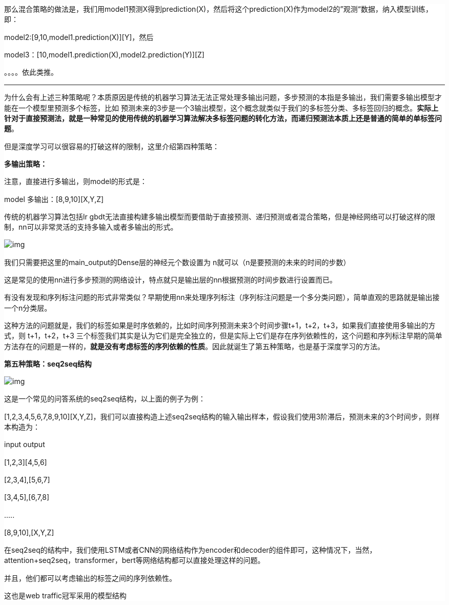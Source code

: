那么混合策略的做法是，我们用model1预测X得到prediction(X)，然后将这个prediction(X)作为model2的”观测“数据，纳入模型训练，即：

model2:[9,10,model1.prediction(X)][Y]，然后

model3：[10,model1.prediction(X),model2.prediction(Y)][Z]

。。。。依此类推。

------

为什么会有上述三种策略呢？本质原因是传统的机器学习算法无法正常处理多输出问题，多步预测的本指是多输出，我们需要多输出模型才能在一个模型里预测多个标签，比如 预测未来的3步是一个3输出模型，这个概念就类似于我们的多标签分类、多标签回归的概念。**实际上针对于直接预测法，就是一种常见的使用传统的机器学习算法解决多标签问题的转化方法，而递归预测法本质上还是普通的简单的单标签问题**。

但是深度学习可以很容易的打破这样的限制，这里介绍第四种策略：

**多输出策略：**

注意，直接进行多输出，则model的形式是：

model 多输出：[8,9,10][X,Y,Z]

传统的机器学习算法包括lr gbdt无法直接构建多输出模型而要借助于直接预测、递归预测或者混合策略，但是神经网络可以打破这样的限制，nn可以非常灵活的支持多输入或者多输出的形式。

![img](https://pic4.zhimg.com/v2-c524bda585030dcb3eb3b894fcdab62f_b.jpg)

我们只需要把这里的main_output的Dense层的神经元个数设置为 n就可以（n是要预测的未来的时间的步数）

这是常见的使用nn进行多步预测的网络设计，特点就只是输出层的nn根据预测的时间步数进行设置而已。

有没有发现和序列标注问题的形式非常类似？早期使用nn来处理序列标注（序列标注问题是一个多分类问题），简单直观的思路就是输出接一个n分类层。

这种方法的问题就是，我们的标签如果是时序依赖的，比如时间序列预测未来3个时间步骤t+1，t+2，t+3，如果我们直接使用多输出的方式，则 t+1，t+2，t+3 三个标签我们其实是认为它们是完全独立的，但是实际上它们是存在序列依赖性的，这个问题和序列标注早期的简单方法存在的问题是一样的，**就是没有考虑标签的序列依赖的性质**。因此就诞生了第五种策略，也是基于深度学习的方法。

**第五种策略：seq2seq结构**

![img](https://pic4.zhimg.com/v2-8e41794858f0067a167a1fde142c6033_b.jpg)

这是一个常见的问答系统的seq2seq结构，以上面的例子为例：

[1,2,3,4,5,6,7,8,9,10][X,Y,Z]，我们可以直接构造上述seq2seq结构的输入输出样本，假设我们使用3阶滞后，预测未来的3个时间步，则样本构造为：

input  output

[1,2,3][4,5,6]

[2,3,4],[5,6,7]

[3,4,5],[6,7,8]

.....

[8,9,10],[X,Y,Z]

在seq2seq的结构中，我们使用LSTM或者CNN的网络结构作为encoder和decoder的组件即可，这种情况下，当然，attention+seq2seq，transformer，bert等网络结构都可以直接处理这样的问题。

并且，他们都可以考虑输出的标签之间的序列依赖性。

这也是web traffic冠军采用的模型结构